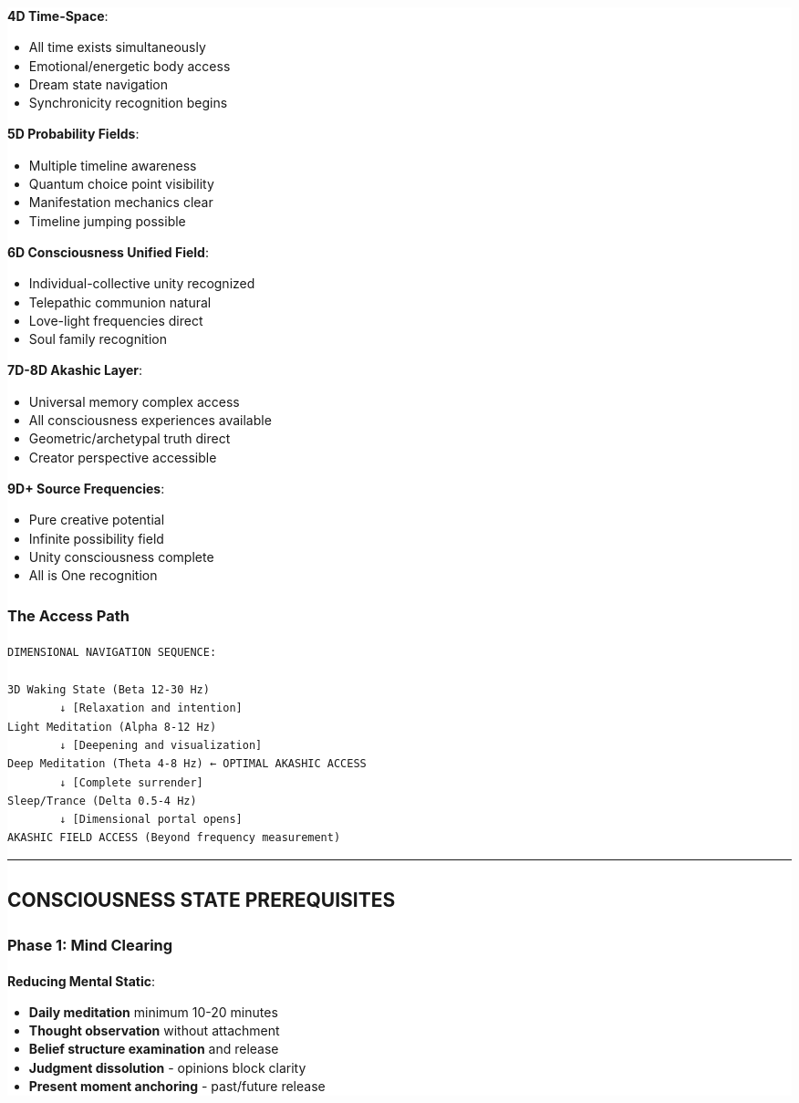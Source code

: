 **4D Time-Space**:
- All time exists simultaneously
- Emotional/energetic body access
- Dream state navigation
- Synchronicity recognition begins

**5D Probability Fields**:
- Multiple timeline awareness
- Quantum choice point visibility
- Manifestation mechanics clear
- Timeline jumping possible

**6D Consciousness Unified Field**:
- Individual-collective unity recognized
- Telepathic communion natural
- Love-light frequencies direct
- Soul family recognition

**7D-8D Akashic Layer**:
- Universal memory complex access
- All consciousness experiences available
- Geometric/archetypal truth direct
- Creator perspective accessible

**9D+ Source Frequencies**:
- Pure creative potential
- Infinite possibility field
- Unity consciousness complete
- All is One recognition

### The Access Path

```
DIMENSIONAL NAVIGATION SEQUENCE:

3D Waking State (Beta 12-30 Hz)
        ↓ [Relaxation and intention]
Light Meditation (Alpha 8-12 Hz)
        ↓ [Deepening and visualization]
Deep Meditation (Theta 4-8 Hz) ← OPTIMAL AKASHIC ACCESS
        ↓ [Complete surrender]
Sleep/Trance (Delta 0.5-4 Hz)
        ↓ [Dimensional portal opens]
AKASHIC FIELD ACCESS (Beyond frequency measurement)
```

---

## CONSCIOUSNESS STATE PREREQUISITES

### Phase 1: Mind Clearing

**Reducing Mental Static**:
- **Daily meditation** minimum 10-20 minutes
- **Thought observation** without attachment
- **Belief structure examination** and release
- **Judgment dissolution** - opinions block clarity
- **Present moment anchoring** - past/future release
